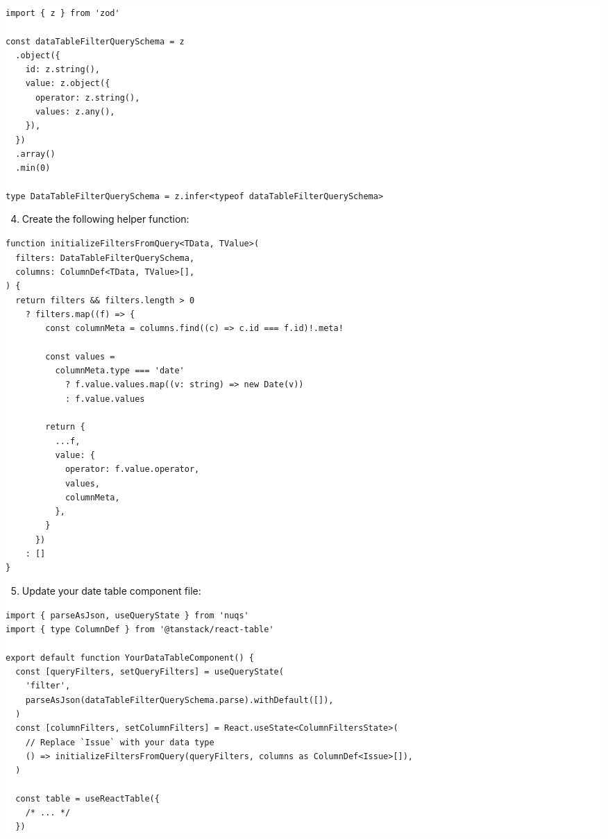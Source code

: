 ```relative rounded-sm bg-muted px-[0.3rem] py-[0.2rem] font-mono text-sm
import { z } from 'zod'

const dataTableFilterQuerySchema = z
  .object({
    id: z.string(),
    value: z.object({
      operator: z.string(),
      values: z.any(),
    }),
  })
  .array()
  .min(0)

type DataTableFilterQuerySchema = z.infer<typeof dataTableFilterQuerySchema>
```

4. Create the following helper function:

```relative rounded-sm bg-muted px-[0.3rem] py-[0.2rem] font-mono text-sm
function initializeFiltersFromQuery<TData, TValue>(
  filters: DataTableFilterQuerySchema,
  columns: ColumnDef<TData, TValue>[],
) {
  return filters && filters.length > 0
    ? filters.map((f) => {
        const columnMeta = columns.find((c) => c.id === f.id)!.meta!

        const values =
          columnMeta.type === 'date'
            ? f.value.values.map((v: string) => new Date(v))
            : f.value.values

        return {
          ...f,
          value: {
            operator: f.value.operator,
            values,
            columnMeta,
          },
        }
      })
    : []
}
```

5. Update your date table component file:

```relative rounded-sm bg-muted px-[0.3rem] py-[0.2rem] font-mono text-sm
import { parseAsJson, useQueryState } from 'nuqs'
import { type ColumnDef } from '@tanstack/react-table'

export default function YourDataTableComponent() {
  const [queryFilters, setQueryFilters] = useQueryState(
    'filter',
    parseAsJson(dataTableFilterQuerySchema.parse).withDefault([]),
  )
  const [columnFilters, setColumnFilters] = React.useState<ColumnFiltersState>(
    // Replace `Issue` with your data type
    () => initializeFiltersFromQuery(queryFilters, columns as ColumnDef<Issue>[]),
  )

  const table = useReactTable({
    /* ... */
  })

```